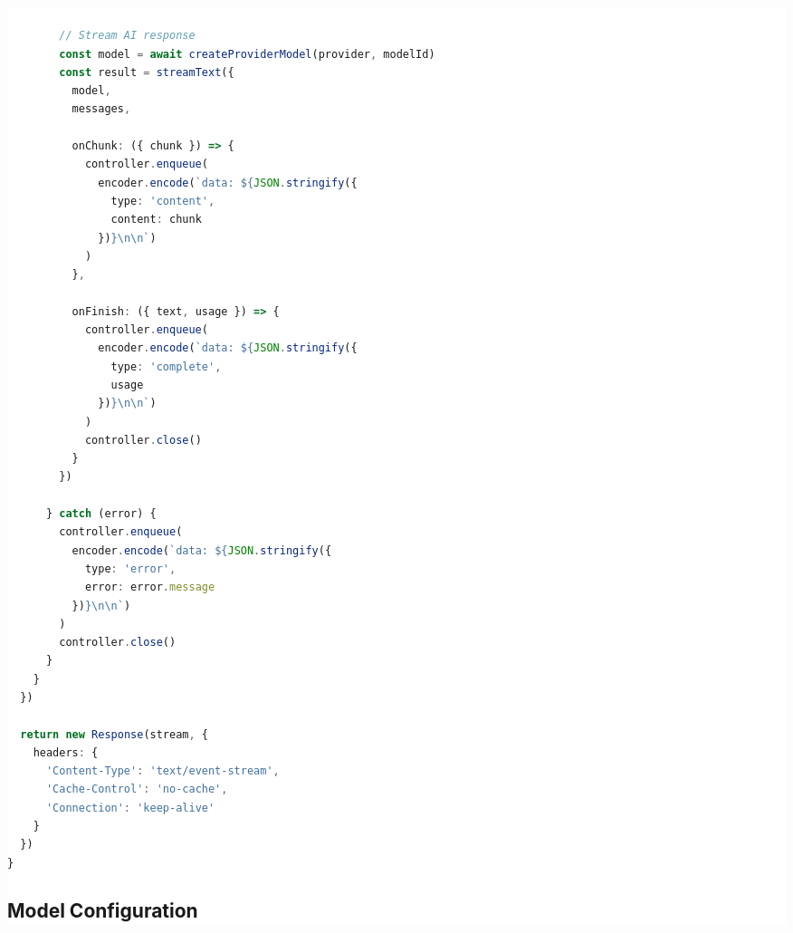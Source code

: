 ```typescript
        
        // Stream AI response
        const model = await createProviderModel(provider, modelId)
        const result = streamText({
          model,
          messages,
          
          onChunk: ({ chunk }) => {
            controller.enqueue(
              encoder.encode(`data: ${JSON.stringify({ 
                type: 'content',
                content: chunk 
              })}\n\n`)
            )
          },
          
          onFinish: ({ text, usage }) => {
            controller.enqueue(
              encoder.encode(`data: ${JSON.stringify({ 
                type: 'complete',
                usage 
              })}\n\n`)
            )
            controller.close()
          }
        })
        
      } catch (error) {
        controller.enqueue(
          encoder.encode(`data: ${JSON.stringify({ 
            type: 'error',
            error: error.message 
          })}\n\n`)
        )
        controller.close()
      }
    }
  })
  
  return new Response(stream, {
    headers: {
      'Content-Type': 'text/event-stream',
      'Cache-Control': 'no-cache',
      'Connection': 'keep-alive'
    }
  })
}
```

## Model Configuration
